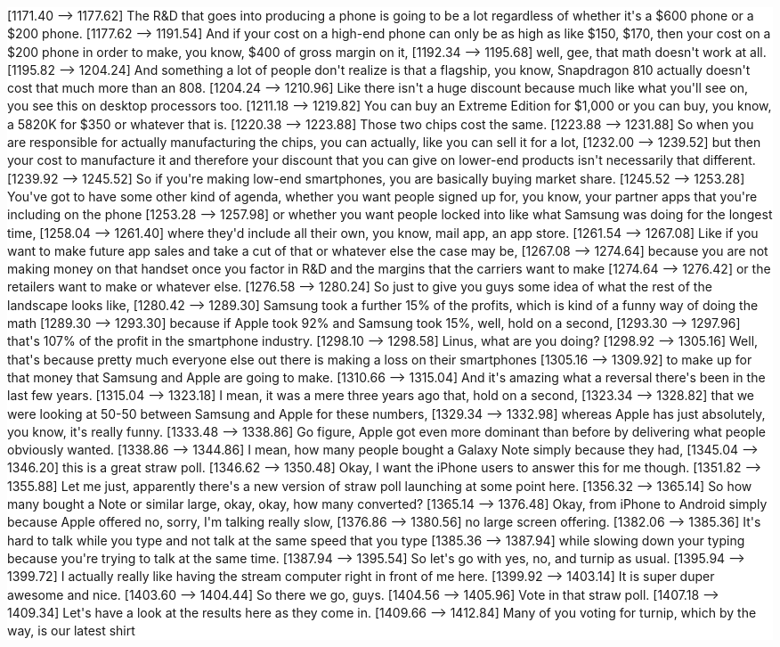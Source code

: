 [1171.40 --> 1177.62]  The R&D that goes into producing a phone is going to be a lot regardless of whether it's a $600 phone or a $200 phone.
[1177.62 --> 1191.54]  And if your cost on a high-end phone can only be as high as like $150, $170, then your cost on a $200 phone in order to make, you know, $400 of gross margin on it,
[1192.34 --> 1195.68]  well, gee, that math doesn't work at all.
[1195.82 --> 1204.24]  And something a lot of people don't realize is that a flagship, you know, Snapdragon 810 actually doesn't cost that much more than an 808.
[1204.24 --> 1210.96]  Like there isn't a huge discount because much like what you'll see on, you see this on desktop processors too.
[1211.18 --> 1219.82]  You can buy an Extreme Edition for $1,000 or you can buy, you know, a 5820K for $350 or whatever that is.
[1220.38 --> 1223.88]  Those two chips cost the same.
[1223.88 --> 1231.88]  So when you are responsible for actually manufacturing the chips, you can actually, like you can sell it for a lot,
[1232.00 --> 1239.52]  but then your cost to manufacture it and therefore your discount that you can give on lower-end products isn't necessarily that different.
[1239.92 --> 1245.52]  So if you're making low-end smartphones, you are basically buying market share.
[1245.52 --> 1253.28]  You've got to have some other kind of agenda, whether you want people signed up for, you know, your partner apps that you're including on the phone
[1253.28 --> 1257.98]  or whether you want people locked into like what Samsung was doing for the longest time,
[1258.04 --> 1261.40]  where they'd include all their own, you know, mail app, an app store.
[1261.54 --> 1267.08]  Like if you want to make future app sales and take a cut of that or whatever else the case may be,
[1267.08 --> 1274.64]  because you are not making money on that handset once you factor in R&D and the margins that the carriers want to make
[1274.64 --> 1276.42]  or the retailers want to make or whatever else.
[1276.58 --> 1280.24]  So just to give you guys some idea of what the rest of the landscape looks like,
[1280.42 --> 1289.30]  Samsung took a further 15% of the profits, which is kind of a funny way of doing the math
[1289.30 --> 1293.30]  because if Apple took 92% and Samsung took 15%, well, hold on a second,
[1293.30 --> 1297.96]  that's 107% of the profit in the smartphone industry.
[1298.10 --> 1298.58]  Linus, what are you doing?
[1298.92 --> 1305.16]  Well, that's because pretty much everyone else out there is making a loss on their smartphones
[1305.16 --> 1309.92]  to make up for that money that Samsung and Apple are going to make.
[1310.66 --> 1315.04]  And it's amazing what a reversal there's been in the last few years.
[1315.04 --> 1323.18]  I mean, it was a mere three years ago that, hold on a second,
[1323.34 --> 1328.82]  that we were looking at 50-50 between Samsung and Apple for these numbers,
[1329.34 --> 1332.98]  whereas Apple has just absolutely, you know, it's really funny.
[1333.48 --> 1338.86]  Go figure, Apple got even more dominant than before by delivering what people obviously wanted.
[1338.86 --> 1344.86]  I mean, how many people bought a Galaxy Note simply because they had,
[1345.04 --> 1346.20]  this is a great straw poll.
[1346.62 --> 1350.48]  Okay, I want the iPhone users to answer this for me though.
[1351.82 --> 1355.88]  Let me just, apparently there's a new version of straw poll launching at some point here.
[1356.32 --> 1365.14]  So how many bought a Note or similar large, okay, okay, how many converted?
[1365.14 --> 1376.48]  Okay, from iPhone to Android simply because Apple offered no, sorry, I'm talking really slow,
[1376.86 --> 1380.56]  no large screen offering.
[1382.06 --> 1385.36]  It's hard to talk while you type and not talk at the same speed that you type
[1385.36 --> 1387.94]  while slowing down your typing because you're trying to talk at the same time.
[1387.94 --> 1395.54]  So let's go with yes, no, and turnip as usual.
[1395.94 --> 1399.72]  I actually really like having the stream computer right in front of me here.
[1399.92 --> 1403.14]  It is super duper awesome and nice.
[1403.60 --> 1404.44]  So there we go, guys.
[1404.56 --> 1405.96]  Vote in that straw poll.
[1407.18 --> 1409.34]  Let's have a look at the results here as they come in.
[1409.66 --> 1412.84]  Many of you voting for turnip, which by the way, is our latest shirt
